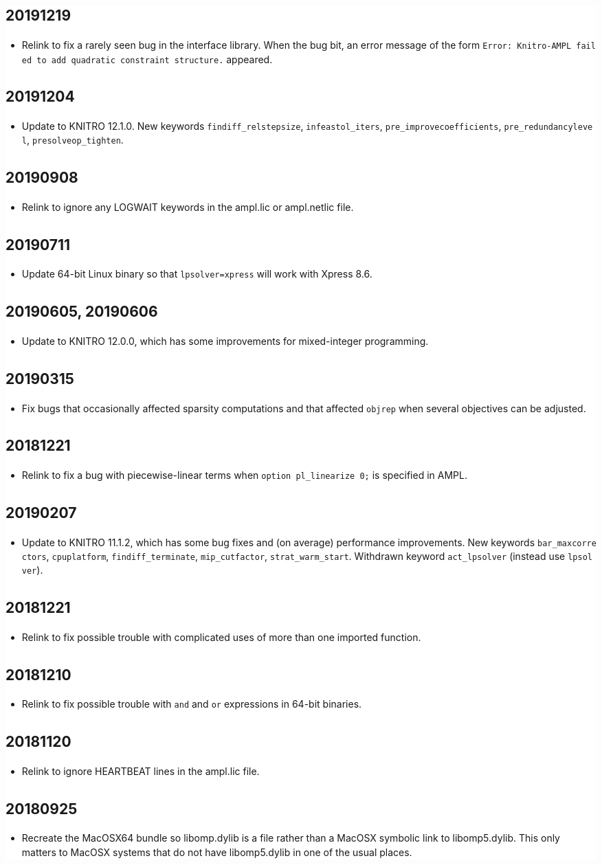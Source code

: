 ## 20191219
- Relink to fix a rarely seen bug in the interface library. When the bug bit, an error message of the form `Error: Knitro-AMPL failed to add quadratic constraint structure.` appeared.

## 20191204
- Update to KNITRO 12.1.0. New keywords `findiff_relstepsize`, `infeastol_iters`, `pre_improvecoefficients`, `pre_redundancylevel`, `presolveop_tighten`.

## 20190908
- Relink to ignore any LOGWAIT keywords in the ampl.lic or ampl.netlic file.

## 20190711
- Update 64-bit Linux binary so that `lpsolver=xpress` will work with Xpress 8.6.

## 20190605, 20190606
- Update to KNITRO 12.0.0, which has some improvements for mixed-integer programming.

## 20190315
- Fix bugs that occasionally affected sparsity computations and that affected `objrep` when several objectives can be adjusted.

## 20181221
- Relink to fix a bug with piecewise-linear terms when `option pl_linearize 0;` is specified in AMPL.

## 20190207
- Update to KNITRO 11.1.2, which has some bug fixes and (on average) performance improvements. New keywords `bar_maxcorrectors`, `cpuplatform`, `findiff_terminate`, `mip_cutfactor`, `strat_warm_start`. Withdrawn keyword `act_lpsolver` (instead use `lpsolver`).

## 20181221
- Relink to fix possible trouble with complicated uses of more than one imported function.

## 20181210
- Relink to fix possible trouble with `and` and `or` expressions in 64-bit binaries.

## 20181120
- Relink to ignore HEARTBEAT lines in the ampl.lic file.

## 20180925
- Recreate the MacOSX64 bundle so libomp.dylib is a file rather than a MacOSX symbolic link to libomp5.dylib. This only matters to MacOSX systems that do not have libomp5.dylib in one of the usual places.
